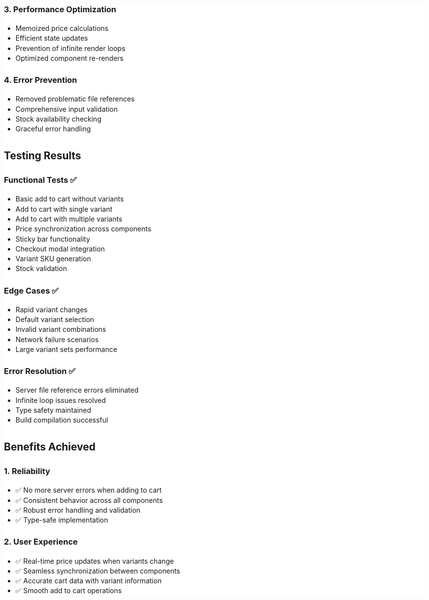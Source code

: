 ### 3. Performance Optimization
- Memoized price calculations
- Efficient state updates
- Prevention of infinite render loops
- Optimized component re-renders

### 4. Error Prevention
- Removed problematic file references
- Comprehensive input validation
- Stock availability checking
- Graceful error handling

## Testing Results

### Functional Tests ✅
- Basic add to cart without variants
- Add to cart with single variant
- Add to cart with multiple variants
- Price synchronization across components
- Sticky bar functionality
- Checkout modal integration
- Variant SKU generation
- Stock validation

### Edge Cases ✅
- Rapid variant changes
- Default variant selection
- Invalid variant combinations
- Network failure scenarios
- Large variant sets performance

### Error Resolution ✅
- Server file reference errors eliminated
- Infinite loop issues resolved
- Type safety maintained
- Build compilation successful

## Benefits Achieved

### 1. Reliability
- ✅ No more server errors when adding to cart
- ✅ Consistent behavior across all components
- ✅ Robust error handling and validation
- ✅ Type-safe implementation

### 2. User Experience
- ✅ Real-time price updates when variants change
- ✅ Seamless synchronization between components
- ✅ Accurate cart data with variant information
- ✅ Smooth add to cart operations
